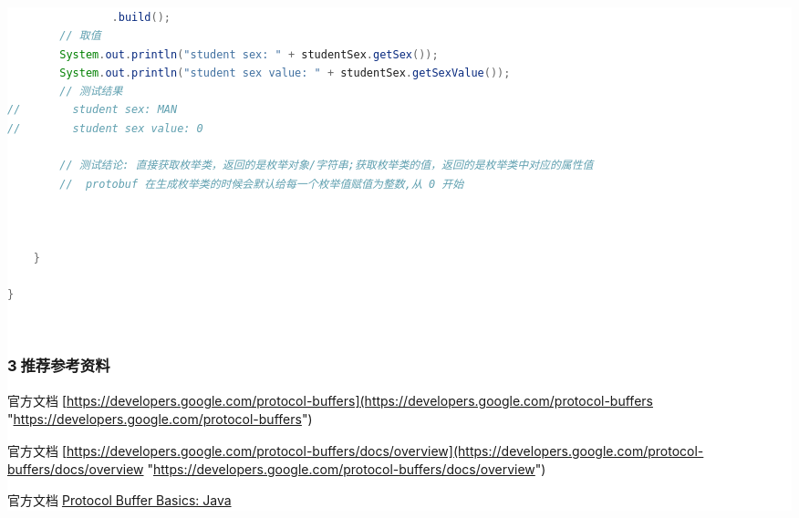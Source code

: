 ```java
                .build();
        // 取值
        System.out.println("student sex: " + studentSex.getSex());
        System.out.println("student sex value: " + studentSex.getSexValue());
        // 测试结果
//        student sex: MAN
//        student sex value: 0

        // 测试结论: 直接获取枚举类，返回的是枚举对象/字符串;获取枚举类的值，返回的是枚举类中对应的属性值
        //  protobuf 在生成枚举类的时候会默认给每一个枚举值赋值为整数,从 0 开始



    }

}
```

​    

### 3 推荐参考资料  

官方文档 [https://developers.google.com/protocol-buffers](https://developers.google.com/protocol-buffers "https://developers.google.com/protocol-buffers")  

官方文档 [https://developers.google.com/protocol-buffers/docs/overview](https://developers.google.com/protocol-buffers/docs/overview "https://developers.google.com/protocol-buffers/docs/overview")  

官方文档 [Protocol Buffer Basics: Java](https://developers.google.com/protocol-buffers/docs/javatutorial "https://developers.google.com/protocol-buffers/docs/javatutorial")  





